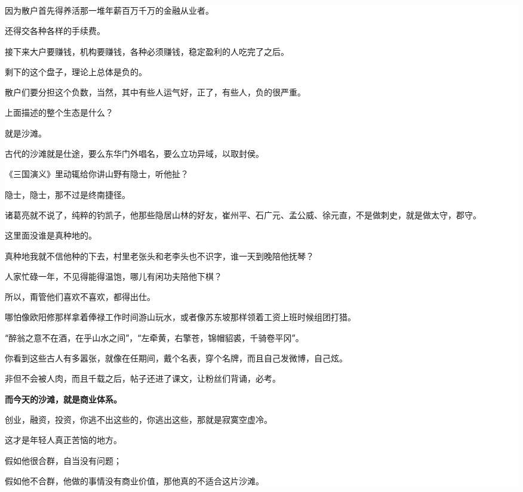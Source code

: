因为散户首先得养活那一堆年薪百万千万的金融从业者。

还得交各种各样的手续费。

接下来大户要赚钱，机构要赚钱，各种必须赚钱，稳定盈利的人吃完了之后。

剩下的这个盘子，理论上总体是负的。

散户们要分担这个负数，当然，其中有些人运气好，正了，有些人，负的很严重。

上面描述的整个生态是什么？

就是沙滩。

古代的沙滩就是仕途，要么东华门外唱名，要么立功异域，以取封侯。

《三国演义》里动辄给你讲山野有隐士，听他扯？

隐士，隐士，那不过是终南捷径。

诸葛亮就不说了，纯粹的钓凯子，他那些隐居山林的好友，崔州平、石广元、孟公威、徐元直，不是做刺史，就是做太守，郡守。

这里面没谁是真种地的。

真种地我就不信他种的下去，村里老张头和老李头也不识字，谁一天到晚陪他抚琴？

人家忙碌一年，不见得能得温饱，哪儿有闲功夫陪他下棋？

所以，甭管他们喜欢不喜欢，都得出仕。

哪怕像欧阳修那样拿着俸禄工作时间游山玩水，或者像苏东坡那样领着工资上班时候组团打猎。

“醉翁之意不在酒，在乎山水之间”，“左牵黄，右擎苍，锦帽貂裘，千骑卷平冈”。

你看到这些古人有多嚣张，就像在任期间，戴个名表，穿个名牌，而且自己发微博，自己炫。

非但不会被人肉，而且千载之后，帖子还进了课文，让粉丝们背诵，必考。

**而今天的沙滩，就是商业体系。**

创业，融资，投资，你逃不出这些的，你逃出这些，那就是寂寞空虚冷。

这才是年轻人真正苦恼的地方。

假如他很合群，自当没有问题；

假如他不合群，他做的事情没有商业价值，那他真的不适合这片沙滩。